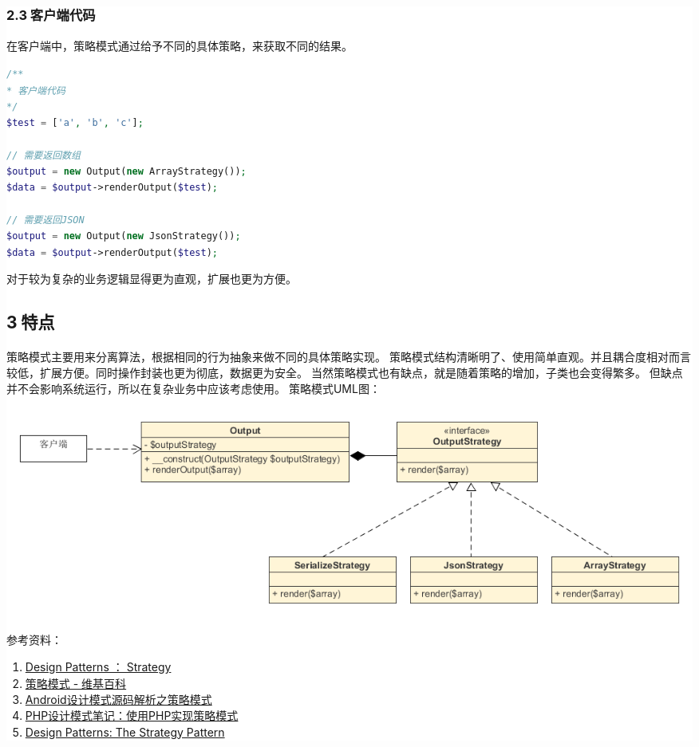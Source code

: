 ### 2.3 客户端代码


在客户端中，策略模式通过给予不同的具体策略，来获取不同的结果。
```php
/**
* 客户端代码
*/
$test = ['a', 'b', 'c'];

// 需要返回数组
$output = new Output(new ArrayStrategy());
$data = $output->renderOutput($test);

// 需要返回JSON
$output = new Output(new JsonStrategy());
$data = $output->renderOutput($test);
```
对于较为复杂的业务逻辑显得更为直观，扩展也更为方便。



## 3 特点

策略模式主要用来分离算法，根据相同的行为抽象来做不同的具体策略实现。
策略模式结构清晰明了、使用简单直观。并且耦合度相对而言较低，扩展方便。同时操作封装也更为彻底，数据更为安全。
当然策略模式也有缺点，就是随着策略的增加，子类也会变得繁多。
但缺点并不会影响系统运行，所以在复杂业务中应该考虑使用。
策略模式UML图：

![](../../images/DesignPatterns/545cfa5d66961bc518e84ef1feaa84d5.png)

参考资料：
1. [Design Patterns ： Strategy](http://www.phptherightway.com/pages/Design-Patterns.html#strategy)
2. [策略模式 - 维基百科](https://zh.wikipedia.org/wiki/策略模式)
3. [Android设计模式源码解析之策略模式](https://github.com/simple-android-framework/android_design_patterns_analysis/tree/master/strategy/gkerison)
4. [PHP设计模式笔记：使用PHP实现策略模式](http://www.phppan.com/2010/07/php-design-pattern-12-strategy/)
5. [Design Patterns: The Strategy Pattern](https://code.tutsplus.com/tutorials/design-patterns-the-strategy-pattern--cms-22796)